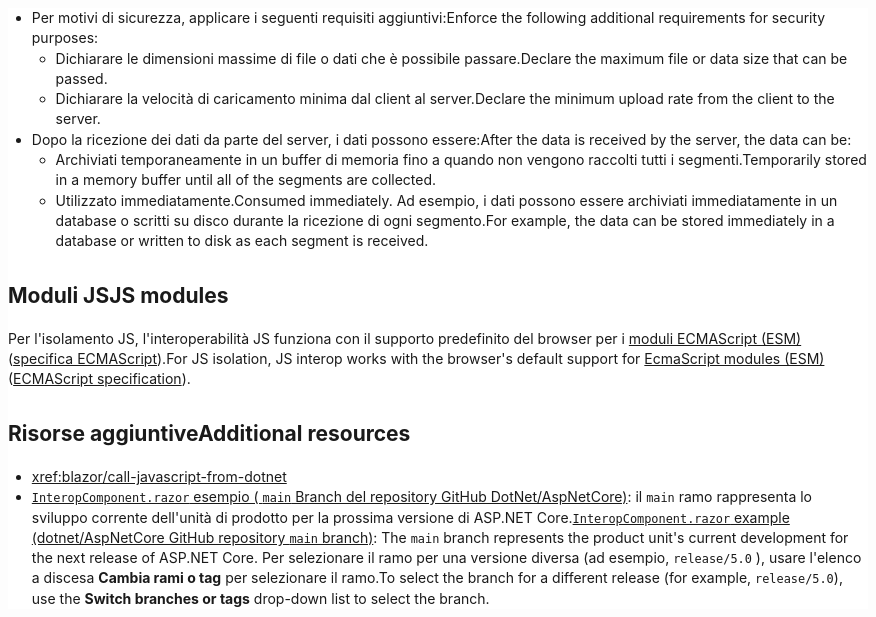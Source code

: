 * <span data-ttu-id="b44c4-217">Per motivi di sicurezza, applicare i seguenti requisiti aggiuntivi:</span><span class="sxs-lookup"><span data-stu-id="b44c4-217">Enforce the following additional requirements for security purposes:</span></span>
  * <span data-ttu-id="b44c4-218">Dichiarare le dimensioni massime di file o dati che è possibile passare.</span><span class="sxs-lookup"><span data-stu-id="b44c4-218">Declare the maximum file or data size that can be passed.</span></span>
  * <span data-ttu-id="b44c4-219">Dichiarare la velocità di caricamento minima dal client al server.</span><span class="sxs-lookup"><span data-stu-id="b44c4-219">Declare the minimum upload rate from the client to the server.</span></span>
* <span data-ttu-id="b44c4-220">Dopo la ricezione dei dati da parte del server, i dati possono essere:</span><span class="sxs-lookup"><span data-stu-id="b44c4-220">After the data is received by the server, the data can be:</span></span>
  * <span data-ttu-id="b44c4-221">Archiviati temporaneamente in un buffer di memoria fino a quando non vengono raccolti tutti i segmenti.</span><span class="sxs-lookup"><span data-stu-id="b44c4-221">Temporarily stored in a memory buffer until all of the segments are collected.</span></span>
  * <span data-ttu-id="b44c4-222">Utilizzato immediatamente.</span><span class="sxs-lookup"><span data-stu-id="b44c4-222">Consumed immediately.</span></span> <span data-ttu-id="b44c4-223">Ad esempio, i dati possono essere archiviati immediatamente in un database o scritti su disco durante la ricezione di ogni segmento.</span><span class="sxs-lookup"><span data-stu-id="b44c4-223">For example, the data can be stored immediately in a database or written to disk as each segment is received.</span></span>

## <a name="js-modules"></a><span data-ttu-id="b44c4-224">Moduli JS</span><span class="sxs-lookup"><span data-stu-id="b44c4-224">JS modules</span></span>

<span data-ttu-id="b44c4-225">Per l'isolamento JS, l'interoperabilità JS funziona con il supporto predefinito del browser per i [moduli ECMAScript (ESM)](https://developer.mozilla.org/docs/Web/JavaScript/Guide/Modules) ([specifica ECMAScript](https://tc39.es/ecma262/#sec-modules)).</span><span class="sxs-lookup"><span data-stu-id="b44c4-225">For JS isolation, JS interop works with the browser's default support for [EcmaScript modules (ESM)](https://developer.mozilla.org/docs/Web/JavaScript/Guide/Modules) ([ECMAScript specification](https://tc39.es/ecma262/#sec-modules)).</span></span>

## <a name="additional-resources"></a><span data-ttu-id="b44c4-226">Risorse aggiuntive</span><span class="sxs-lookup"><span data-stu-id="b44c4-226">Additional resources</span></span>

* <xref:blazor/call-javascript-from-dotnet>
* <span data-ttu-id="b44c4-227">[ `InteropComponent.razor` esempio ( `main` Branch del repository GitHub DotNet/AspNetCore)](https://github.com/dotnet/AspNetCore/blob/main/src/Components/test/testassets/BasicTestApp/InteropComponent.razor): il `main` ramo rappresenta lo sviluppo corrente dell'unità di prodotto per la prossima versione di ASP.NET Core.</span><span class="sxs-lookup"><span data-stu-id="b44c4-227">[`InteropComponent.razor` example (dotnet/AspNetCore GitHub repository `main` branch)](https://github.com/dotnet/AspNetCore/blob/main/src/Components/test/testassets/BasicTestApp/InteropComponent.razor): The `main` branch represents the product unit's current development for the next release of ASP.NET Core.</span></span> <span data-ttu-id="b44c4-228">Per selezionare il ramo per una versione diversa (ad esempio, `release/5.0` ), usare l'elenco a discesa **Cambia rami o tag** per selezionare il ramo.</span><span class="sxs-lookup"><span data-stu-id="b44c4-228">To select the branch for a different release (for example, `release/5.0`), use the **Switch branches or tags** drop-down list to select the branch.</span></span>
